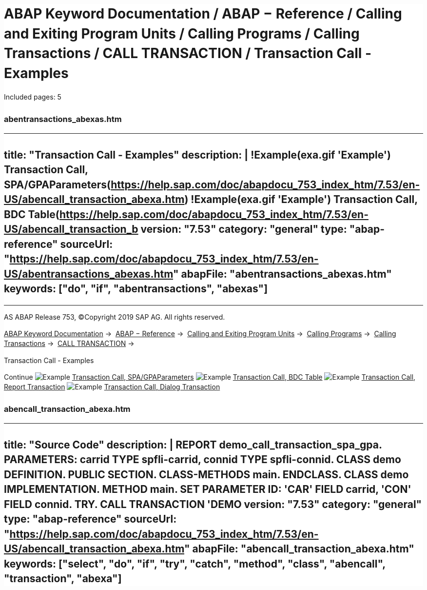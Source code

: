 # ABAP Keyword Documentation / ABAP − Reference / Calling and Exiting Program Units / Calling Programs / Calling Transactions / CALL TRANSACTION / Transaction Call - Examples

Included pages: 5


### abentransactions_abexas.htm

---
title: "Transaction Call - Examples"
description: |
  !Example(exa.gif 'Example') Transaction Call, SPA/GPAParameters(https://help.sap.com/doc/abapdocu_753_index_htm/7.53/en-US/abencall_transaction_abexa.htm) !Example(exa.gif 'Example') Transaction Call, BDC Table(https://help.sap.com/doc/abapdocu_753_index_htm/7.53/en-US/abencall_transaction_b
version: "7.53"
category: "general"
type: "abap-reference"
sourceUrl: "https://help.sap.com/doc/abapdocu_753_index_htm/7.53/en-US/abentransactions_abexas.htm"
abapFile: "abentransactions_abexas.htm"
keywords: ["do", "if", "abentransactions", "abexas"]
---

* * *

AS ABAP Release 753, ©Copyright 2019 SAP AG. All rights reserved.

[ABAP Keyword Documentation](https://help.sap.com/doc/abapdocu_753_index_htm/7.53/en-US/abenabap.htm) →  [ABAP − Reference](https://help.sap.com/doc/abapdocu_753_index_htm/7.53/en-US/abenabap_reference.htm) →  [Calling and Exiting Program Units](https://help.sap.com/doc/abapdocu_753_index_htm/7.53/en-US/abenabap_execution.htm) →  [Calling Programs](https://help.sap.com/doc/abapdocu_753_index_htm/7.53/en-US/abenabap_program_call.htm) →  [Calling Transactions](https://help.sap.com/doc/abapdocu_753_index_htm/7.53/en-US/abenabap_call_transaction.htm) →  [CALL TRANSACTION](https://help.sap.com/doc/abapdocu_753_index_htm/7.53/en-US/abapcall_transaction.htm) → 

Transaction Call - Examples

Continue
![Example](exa.gif "Example") [Transaction Call, SPA/GPAParameters](https://help.sap.com/doc/abapdocu_753_index_htm/7.53/en-US/abencall_transaction_abexa.htm)
![Example](exa.gif "Example") [Transaction Call, BDC Table](https://help.sap.com/doc/abapdocu_753_index_htm/7.53/en-US/abencall_transaction_bdc_abexa.htm)
![Example](exa.gif "Example") [Transaction Call, Report Transaction](https://help.sap.com/doc/abapdocu_753_index_htm/7.53/en-US/abencall_transaction_repo_abexa.htm)
![Example](exa.gif "Example") [Transaction Call, Dialog Transaction](https://help.sap.com/doc/abapdocu_753_index_htm/7.53/en-US/abencall_transaction_dialog_abexa.htm)


### abencall_transaction_abexa.htm

---
title: "Source Code"
description: |
  REPORT demo_call_transaction_spa_gpa. PARAMETERS: carrid TYPE spfli-carrid, connid TYPE spfli-connid. CLASS demo DEFINITION. PUBLIC SECTION. CLASS-METHODS main. ENDCLASS. CLASS demo IMPLEMENTATION. METHOD main. SET PARAMETER ID: 'CAR' FIELD carrid, 'CON' FIELD connid. TRY. CALL TRANSACTION 'DEMO
version: "7.53"
category: "general"
type: "abap-reference"
sourceUrl: "https://help.sap.com/doc/abapdocu_753_index_htm/7.53/en-US/abencall_transaction_abexa.htm"
abapFile: "abencall_transaction_abexa.htm"
keywords: ["select", "do", "if", "try", "catch", "method", "class", "abencall", "transaction", "abexa"]
---
